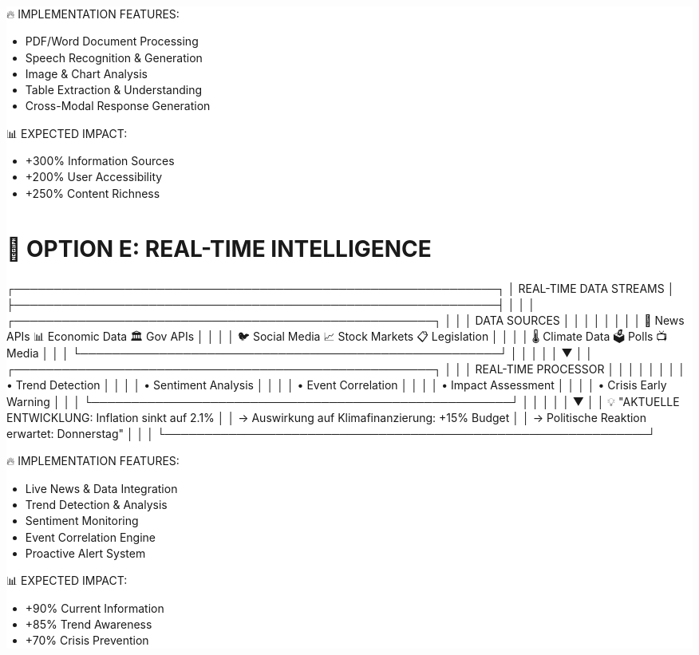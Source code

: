🔥 IMPLEMENTATION FEATURES:
- PDF/Word Document Processing
- Speech Recognition & Generation
- Image & Chart Analysis
- Table Extraction & Understanding
- Cross-Modal Response Generation

📊 EXPECTED IMPACT:
- +300% Information Sources
- +200% User Accessibility  
- +250% Content Richness

🎯 OPTION E: REAL-TIME INTELLIGENCE
==================================
┌─────────────────────────────────────────────────────────────┐
│                  REAL-TIME DATA STREAMS                    │
├─────────────────────────────────────────────────────────────┤
│                                                             │
│  ┌─────────────────────────────────────────────────────┐    │
│  │                DATA SOURCES                         │    │
│  │                                                     │    │
│  │  📰 News APIs    📊 Economic Data   🏛️ Gov APIs     │    │
│  │  🐦 Social Media 📈 Stock Markets   📋 Legislation  │    │
│  │  🌡️ Climate Data 🗳️ Polls         📺 Media        │    │
│  └─────────────────────────────────────────────────────┘    │
│                           │                                 │
│                           ▼                                 │
│  ┌─────────────────────────────────────────────────────┐    │
│  │              REAL-TIME PROCESSOR                    │    │
│  │                                                     │    │
│  │  • Trend Detection                                  │    │
│  │  • Sentiment Analysis                               │    │
│  │  • Event Correlation                                │    │
│  │  • Impact Assessment                                │    │
│  │  • Crisis Early Warning                             │    │
│  └─────────────────────────────────────────────────────┘    │
│                           │                                 │
│                           ▼                                 │
│  💡 "AKTUELLE ENTWICKLUNG: Inflation sinkt auf 2.1%       │
│      → Auswirkung auf Klimafinanzierung: +15% Budget      │
│      → Politische Reaktion erwartet: Donnerstag"           │
│                                                             │
└─────────────────────────────────────────────────────────────┘

🔥 IMPLEMENTATION FEATURES:
- Live News & Data Integration
- Trend Detection & Analysis
- Sentiment Monitoring
- Event Correlation Engine
- Proactive Alert System

📊 EXPECTED IMPACT:
- +90% Current Information
- +85% Trend Awareness
- +70% Crisis Prevention
